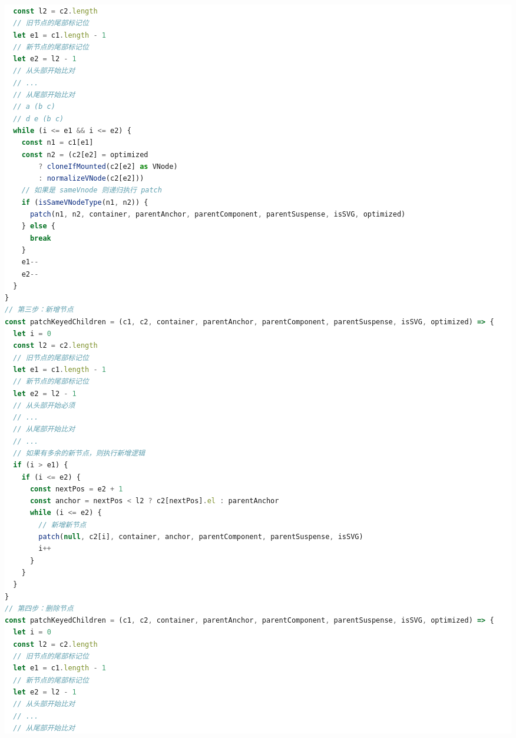 ```js
  const l2 = c2.length
  // 旧节点的尾部标记位
  let e1 = c1.length - 1
  // 新节点的尾部标记位
  let e2 = l2 - 1
  // 从头部开始比对
  // ...
  // 从尾部开始比对
  // a (b c)
  // d e (b c)
  while (i <= e1 && i <= e2) {
    const n1 = c1[e1]
    const n2 = (c2[e2] = optimized
        ? cloneIfMounted(c2[e2] as VNode)
        : normalizeVNode(c2[e2]))
    // 如果是 sameVnode 则递归执行 patch  
    if (isSameVNodeType(n1, n2)) {
      patch(n1, n2, container, parentAnchor, parentComponent, parentSuspense, isSVG, optimized)
    } else {
      break
    }
    e1--
    e2--
  }
}
// 第三步：新增节点
const patchKeyedChildren = (c1, c2, container, parentAnchor, parentComponent, parentSuspense, isSVG, optimized) => {
  let i = 0
  const l2 = c2.length
  // 旧节点的尾部标记位
  let e1 = c1.length - 1
  // 新节点的尾部标记位
  let e2 = l2 - 1
  // 从头部开始必须
  // ...
  // 从尾部开始比对
  // ...
  // 如果有多余的新节点，则执行新增逻辑
  if (i > e1) {
    if (i <= e2) {
      const nextPos = e2 + 1
      const anchor = nextPos < l2 ? c2[nextPos].el : parentAnchor
      while (i <= e2) {
        // 新增新节点
        patch(null, c2[i], container, anchor, parentComponent, parentSuspense, isSVG)
        i++
      }
    }
  }
}
// 第四步：删除节点
const patchKeyedChildren = (c1, c2, container, parentAnchor, parentComponent, parentSuspense, isSVG, optimized) => {
  let i = 0
  const l2 = c2.length
  // 旧节点的尾部标记位
  let e1 = c1.length - 1
  // 新节点的尾部标记位
  let e2 = l2 - 1
  // 从头部开始比对
  // ...
  // 从尾部开始比对
```